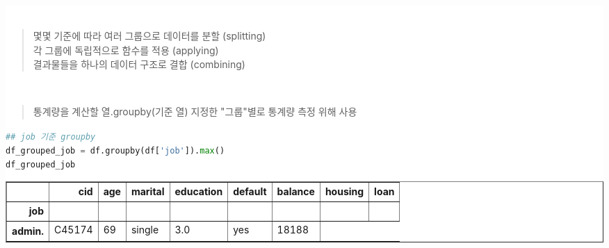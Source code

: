 <br>

> 몇몇 기준에 따라 여러 그룹으로 데이터를 분할 (splitting) <br>
> 각 그룹에 독립적으로 함수를 적용 (applying) <br>
> 결과물들을 하나의 데이터 구조로 결합 (combining) <br>
<br>

> 통계량을 계산할 열.groupby(기준 열)
> 지정한 "그룹"별로 통계량 측정 위해 사용


```python
## job 기준 groupby
df_grouped_job = df.groupby(df['job']).max()
df_grouped_job
```




<div>
<style scoped>
    .dataframe tbody tr th:only-of-type {
        vertical-align: middle;
    }

    .dataframe tbody tr th {
        vertical-align: top;
    }

    .dataframe thead th {
        text-align: right;
    }
</style>
<table border="1" class="dataframe">
  <thead>
    <tr style="text-align: right;">
      <th></th>
      <th>cid</th>
      <th>age</th>
      <th>marital</th>
      <th>education</th>
      <th>default</th>
      <th>balance</th>
      <th>housing</th>
      <th>loan</th>
    </tr>
    <tr>
      <th>job</th>
      <th></th>
      <th></th>
      <th></th>
      <th></th>
      <th></th>
      <th></th>
      <th></th>
      <th></th>
    </tr>
  </thead>
  <tbody>
    <tr>
      <th>admin.</th>
      <td>C45174</td>
      <td>69</td>
      <td>single</td>
      <td>3.0</td>
      <td>yes</td>
      <td>18188</td>